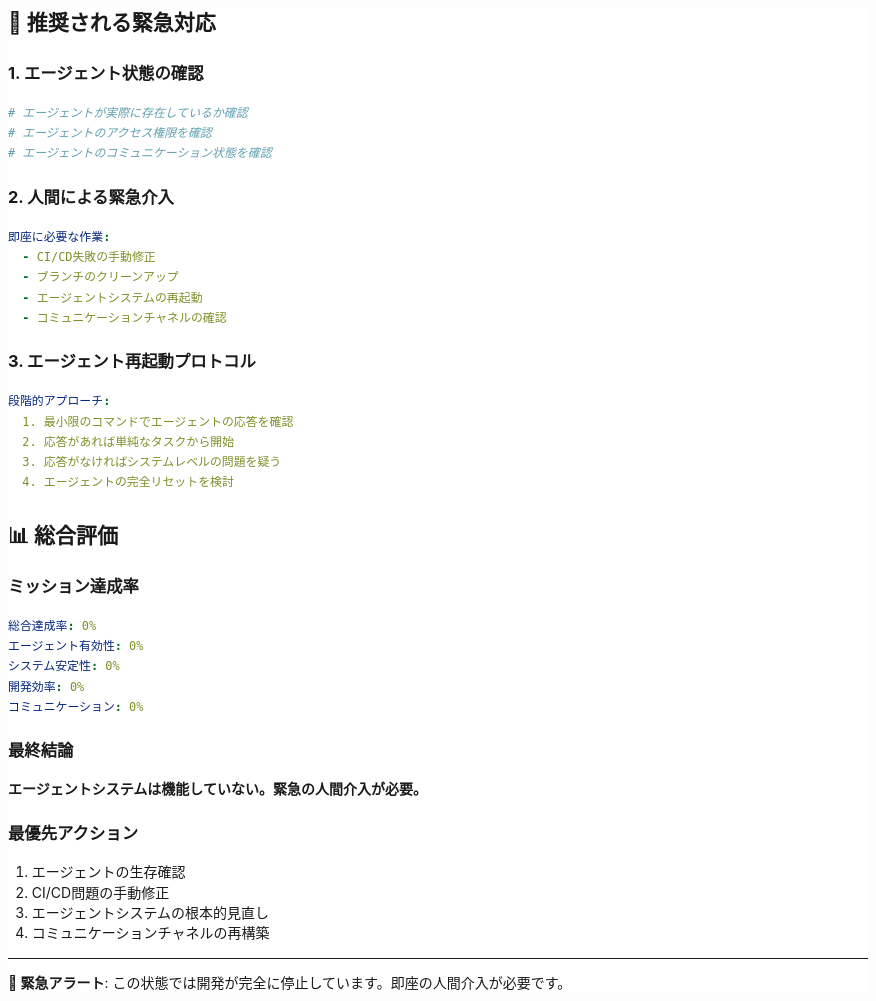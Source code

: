 ## 📝 推奨される緊急対応

### 1. エージェント状態の確認
```bash
# エージェントが実際に存在しているか確認
# エージェントのアクセス権限を確認
# エージェントのコミュニケーション状態を確認
```

### 2. 人間による緊急介入
```yaml
即座に必要な作業:
  - CI/CD失敗の手動修正
  - ブランチのクリーンアップ
  - エージェントシステムの再起動
  - コミュニケーションチャネルの確認
```

### 3. エージェント再起動プロトコル
```yaml
段階的アプローチ:
  1. 最小限のコマンドでエージェントの応答を確認
  2. 応答があれば単純なタスクから開始
  3. 応答がなければシステムレベルの問題を疑う
  4. エージェントの完全リセットを検討
```

## 📊 総合評価

### ミッション達成率
```yaml
総合達成率: 0%
エージェント有効性: 0%
システム安定性: 0%
開発効率: 0%
コミュニケーション: 0%
```

### 最終結論
**エージェントシステムは機能していない。緊急の人間介入が必要。**

### 最優先アクション
1. エージェントの生存確認
2. CI/CD問題の手動修正
3. エージェントシステムの根本的見直し
4. コミュニケーションチャネルの再構築

---

**🔴 緊急アラート**: この状態では開発が完全に停止しています。即座の人間介入が必要です。
